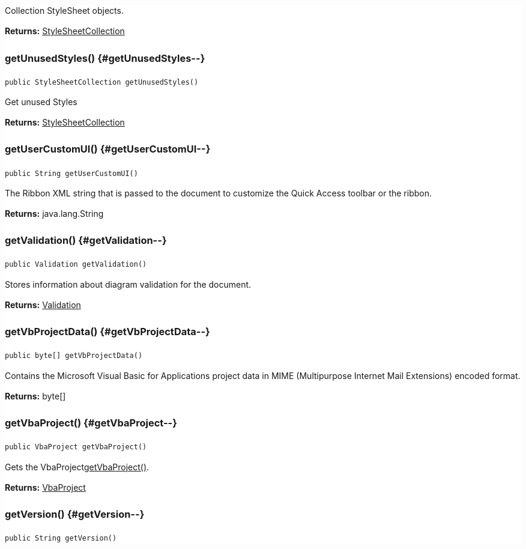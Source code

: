 
Collection StyleSheet objects.

**Returns:**
[StyleSheetCollection](../../com.aspose.diagram/stylesheetcollection)
### getUnusedStyles() {#getUnusedStyles--}
```
public StyleSheetCollection getUnusedStyles()
```


Get unused Styles

**Returns:**
[StyleSheetCollection](../../com.aspose.diagram/stylesheetcollection)
### getUserCustomUI() {#getUserCustomUI--}
```
public String getUserCustomUI()
```


The Ribbon XML string that is passed to the document to customize the Quick Access toolbar or the ribbon.

**Returns:**
java.lang.String
### getValidation() {#getValidation--}
```
public Validation getValidation()
```


Stores information about diagram validation for the document.

**Returns:**
[Validation](../../com.aspose.diagram/validation)
### getVbProjectData() {#getVbProjectData--}
```
public byte[] getVbProjectData()
```


Contains the Microsoft Visual Basic for Applications project data in MIME (Multipurpose Internet Mail Extensions) encoded format.

**Returns:**
byte[]
### getVbaProject() {#getVbaProject--}
```
public VbaProject getVbaProject()
```


Gets the VbaProject[getVbaProject()](../../com.aspose.diagram/diagram\#getVbaProject--).

**Returns:**
[VbaProject](../../com.aspose.diagram/vbaproject)
### getVersion() {#getVersion--}
```
public String getVersion()
```
